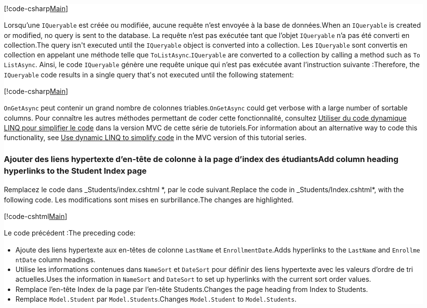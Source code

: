 [!code-csharp[Main](intro/samples/cu30snapshots/3-sorting/Pages/Students/Index1.cshtml.cs?name=snippet_IQueryable)]

<span data-ttu-id="61d18-149">Lorsqu’une `IQueryable` est créée ou modifiée, aucune requête n’est envoyée à la base de données.</span><span class="sxs-lookup"><span data-stu-id="61d18-149">When an `IQueryable` is created or modified, no query is sent to the database.</span></span> <span data-ttu-id="61d18-150">La requête n’est pas exécutée tant que l’objet `IQueryable` n’a pas été converti en collection.</span><span class="sxs-lookup"><span data-stu-id="61d18-150">The query isn't executed until the `IQueryable` object is converted into a collection.</span></span> <span data-ttu-id="61d18-151">Les `IQueryable` sont convertis en collection en appelant une méthode telle que `ToListAsync`.</span><span class="sxs-lookup"><span data-stu-id="61d18-151">`IQueryable` are converted to a collection by calling a method such as `ToListAsync`.</span></span> <span data-ttu-id="61d18-152">Ainsi, le code `IQueryable` génère une requête unique qui n’est pas exécutée avant l’instruction suivante :</span><span class="sxs-lookup"><span data-stu-id="61d18-152">Therefore, the `IQueryable` code results in a single query that's not executed until the following statement:</span></span>

[!code-csharp[Main](intro/samples/cu30snapshots/3-sorting/Pages/Students/Index1.cshtml.cs?name=snippet_SortOnlyRtn)]

<span data-ttu-id="61d18-153">`OnGetAsync` peut contenir un grand nombre de colonnes triables.</span><span class="sxs-lookup"><span data-stu-id="61d18-153">`OnGetAsync` could get verbose with a large number of sortable columns.</span></span> <span data-ttu-id="61d18-154">Pour connaître les autres méthodes permettant de coder cette fonctionnalité, consultez [Utiliser du code dynamique LINQ pour simplifier le code](xref:data/ef-mvc/advanced#dynamic-linq) dans la version MVC de cette série de tutoriels.</span><span class="sxs-lookup"><span data-stu-id="61d18-154">For information about an alternative way to code this functionality, see [Use dynamic LINQ to simplify code](xref:data/ef-mvc/advanced#dynamic-linq) in the MVC version of this tutorial series.</span></span>

### <a name="add-column-heading-hyperlinks-to-the-student-index-page"></a><span data-ttu-id="61d18-155">Ajouter des liens hypertexte d’en-tête de colonne à la page d’index des étudiants</span><span class="sxs-lookup"><span data-stu-id="61d18-155">Add column heading hyperlinks to the Student Index page</span></span>

<span data-ttu-id="61d18-156">Remplacez le code dans _Students/index.cshtml \*, par le code suivant.</span><span class="sxs-lookup"><span data-stu-id="61d18-156">Replace the code in _Students/Index.cshtml\*, with the following code.</span></span> <span data-ttu-id="61d18-157">Les modifications sont mises en surbrillance.</span><span class="sxs-lookup"><span data-stu-id="61d18-157">The changes are highlighted.</span></span>

[!code-cshtml[Main](intro/samples/cu30snapshots/3-sorting/Pages/Students/Index1.cshtml?highlight=5,8,17-19,22,25-27,33)]

<span data-ttu-id="61d18-158">Le code précédent :</span><span class="sxs-lookup"><span data-stu-id="61d18-158">The preceding code:</span></span>

* <span data-ttu-id="61d18-159">Ajoute des liens hypertexte aux en-têtes de colonne `LastName` et `EnrollmentDate`.</span><span class="sxs-lookup"><span data-stu-id="61d18-159">Adds hyperlinks to the `LastName` and `EnrollmentDate` column headings.</span></span>
* <span data-ttu-id="61d18-160">Utilise les informations contenues dans `NameSort` et `DateSort` pour définir des liens hypertexte avec les valeurs d’ordre de tri actuelles.</span><span class="sxs-lookup"><span data-stu-id="61d18-160">Uses the information in `NameSort` and `DateSort` to set up hyperlinks with the current sort order values.</span></span>
* <span data-ttu-id="61d18-161">Remplace l’en-tête Index de la page par l’en-tête Students.</span><span class="sxs-lookup"><span data-stu-id="61d18-161">Changes the page heading from Index to Students.</span></span>
* <span data-ttu-id="61d18-162">Remplace `Model.Student` par `Model.Students`.</span><span class="sxs-lookup"><span data-stu-id="61d18-162">Changes `Model.Student` to `Model.Students`.</span></span>
